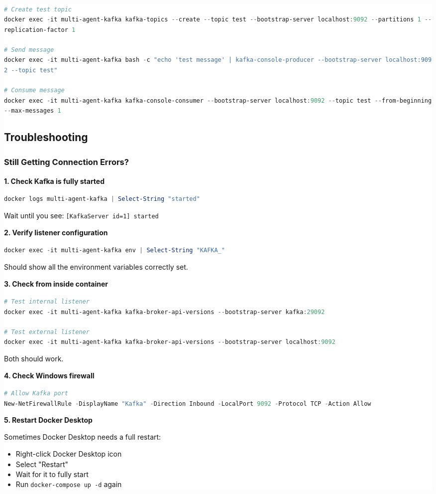 ```powershell
# Create test topic
docker exec -it multi-agent-kafka kafka-topics --create --topic test --bootstrap-server localhost:9092 --partitions 1 --replication-factor 1

# Send message
docker exec -it multi-agent-kafka bash -c "echo 'test message' | kafka-console-producer --bootstrap-server localhost:9092 --topic test"

# Consume message
docker exec -it multi-agent-kafka kafka-console-consumer --bootstrap-server localhost:9092 --topic test --from-beginning --max-messages 1
```

## Troubleshooting

### Still Getting Connection Errors?

**1. Check Kafka is fully started**

```powershell
docker logs multi-agent-kafka | Select-String "started"
```

Wait until you see: `[KafkaServer id=1] started`

**2. Verify listener configuration**

```powershell
docker exec -it multi-agent-kafka env | Select-String "KAFKA_"
```

Should show all the environment variables correctly set.

**3. Check from inside container**

```powershell
# Test internal listener
docker exec -it multi-agent-kafka kafka-broker-api-versions --bootstrap-server kafka:29092

# Test external listener
docker exec -it multi-agent-kafka kafka-broker-api-versions --bootstrap-server localhost:9092
```

Both should work.

**4. Check Windows firewall**

```powershell
# Allow Kafka port
New-NetFirewallRule -DisplayName "Kafka" -Direction Inbound -LocalPort 9092 -Protocol TCP -Action Allow
```

**5. Restart Docker Desktop**

Sometimes Docker Desktop needs a full restart:
- Right-click Docker Desktop icon
- Select "Restart"
- Wait for it to fully start
- Run `docker-compose up -d` again
